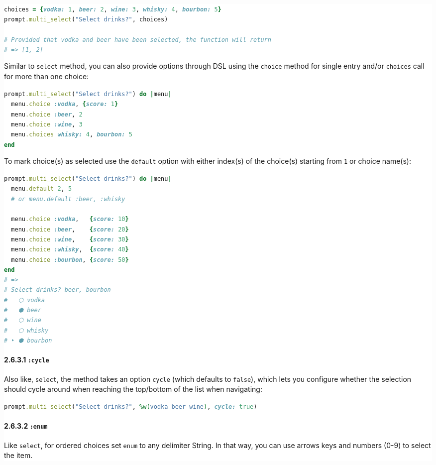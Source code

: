 ```ruby
choices = {vodka: 1, beer: 2, wine: 3, whisky: 4, bourbon: 5}
prompt.multi_select("Select drinks?", choices)

# Provided that vodka and beer have been selected, the function will return
# => [1, 2]
```

Similar to `select` method, you can also provide options through DSL using the `choice` method for single entry and/or `choices` call for more than one choice:

```ruby
prompt.multi_select("Select drinks?") do |menu|
  menu.choice :vodka, {score: 1}
  menu.choice :beer, 2
  menu.choice :wine, 3
  menu.choices whisky: 4, bourbon: 5
end
```

To mark choice(s) as selected use the `default` option with either index(s) of the choice(s) starting from `1` or choice name(s):

```ruby
prompt.multi_select("Select drinks?") do |menu|
  menu.default 2, 5
  # or menu.default :beer, :whisky

  menu.choice :vodka,   {score: 10}
  menu.choice :beer,    {score: 20}
  menu.choice :wine,    {score: 30}
  menu.choice :whisky,  {score: 40}
  menu.choice :bourbon, {score: 50}
end
# =>
# Select drinks? beer, bourbon
#   ⬡ vodka
#   ⬢ beer
#   ⬡ wine
#   ⬡ whisky
# ‣ ⬢ bourbon
```

#### 2.6.3.1 `:cycle`

Also like, `select`, the method takes an option `cycle` (which defaults to `false`), which lets you configure whether the selection should cycle around when reaching the top/bottom of the list when navigating:

```ruby
prompt.multi_select("Select drinks?", %w(vodka beer wine), cycle: true)
```

#### 2.6.3.2 `:enum`

Like `select`, for ordered choices set `enum` to any delimiter String. In that way, you can use arrows keys and numbers (0-9) to select the item.


[gem]: http://badge.fury.io/rb/tty-prompt
[gh_actions_ci]: https://github.com/piotrmurach/tty-prompt/actions/workflows/ci.yml
[travis]: http://travis-ci.org/piotrmurach/tty-prompt
[appveyor]: https://ci.appveyor.com/project/piotrmurach/tty-prompt
[codeclimate]: https://codeclimate.com/github/piotrmurach/tty-prompt
[coverage]: https://coveralls.io/github/piotrmurach/tty-prompt